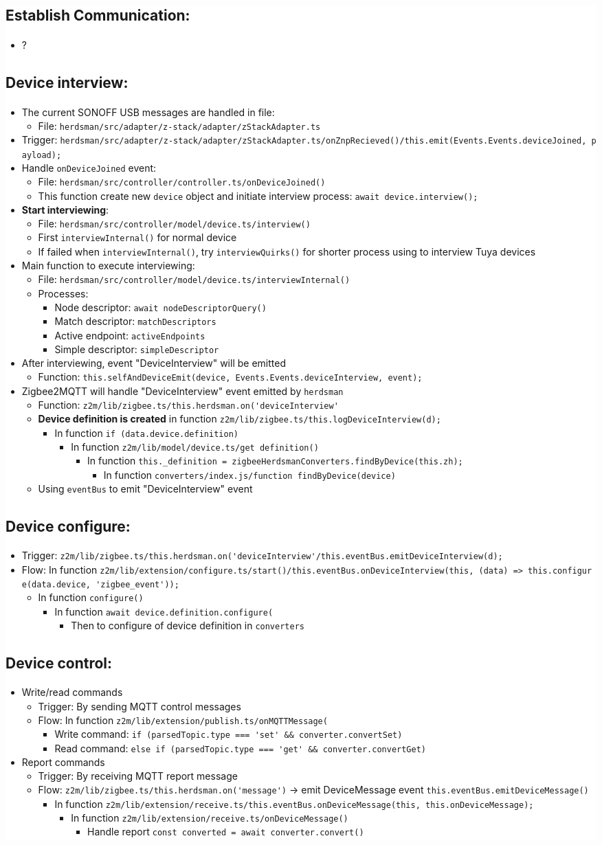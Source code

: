 ## Establish Communication:
- ?


## Device interview:
- The current SONOFF USB messages are handled in file:
	- File: `herdsman/src/adapter/z-stack/adapter/zStackAdapter.ts`
- Trigger:  `herdsman/src/adapter/z-stack/adapter/zStackAdapter.ts/onZnpRecieved()/this.emit(Events.Events.deviceJoined, payload);`
- Handle `onDeviceJoined` event:
	- File: `herdsman/src/controller/controller.ts/onDeviceJoined()`
	- This function create new `device` object and initiate interview process: `await device.interview();`
- **Start interviewing**:
	- File: `herdsman/src/controller/model/device.ts/interview()`
	- First `interviewInternal()` for normal device
	- If failed when `interviewInternal()`, try `interviewQuirks()` for shorter process using to interview Tuya devices
- Main function to execute interviewing:
	- File: `herdsman/src/controller/model/device.ts/interviewInternal()`
	- Processes:
		- Node descriptor: `await nodeDescriptorQuery()`
		- Match descriptor: `matchDescriptors`
		- Active endpoint: `activeEndpoints`
		- Simple descriptor: `simpleDescriptor`
- After interviewing, event "DeviceInterview" will be emitted
	- Function: `this.selfAndDeviceEmit(device, Events.Events.deviceInterview, event);`
- Zigbee2MQTT will handle "DeviceInterview" event emitted by `herdsman`
	- Function: `z2m/lib/zigbee.ts/this.herdsman.on('deviceInterview'`
	- **Device definition is created** in function `z2m/lib/zigbee.ts/this.logDeviceInterview(d);`
		- In function `if (data.device.definition)`
			- In function `z2m/lib/model/device.ts/get definition()`
				- In function `this._definition = zigbeeHerdsmanConverters.findByDevice(this.zh);`
					- In function `converters/index.js/function findByDevice(device)`
	- Using `eventBus` to emit  "DeviceInterview" event

## Device configure:
- Trigger: `z2m/lib/zigbee.ts/this.herdsman.on('deviceInterview'/this.eventBus.emitDeviceInterview(d);`
- Flow: In function `z2m/lib/extension/configure.ts/start()/this.eventBus.onDeviceInterview(this, (data) => this.configure(data.device, 'zigbee_event'));`
	- In function `configure()`
		- In function `await device.definition.configure(`
			- Then to configure of device definition in `converters`

## Device control:
- Write/read commands
	- Trigger: By sending MQTT control messages
	- Flow: In function `z2m/lib/extension/publish.ts/onMQTTMessage(`
		- Write command: `if (parsedTopic.type === 'set' && converter.convertSet)`
		- Read command: `else if (parsedTopic.type === 'get' && converter.convertGet)`
- Report commands
	- Trigger: By receiving MQTT report message
	- Flow: `z2m/lib/zigbee.ts/this.herdsman.on('message')` -> emit DeviceMessage event `this.eventBus.emitDeviceMessage()`
		- In function `z2m/lib/extension/receive.ts/this.eventBus.onDeviceMessage(this, this.onDeviceMessage);`
			- In function `z2m/lib/extension/receive.ts/onDeviceMessage()`
				- Handle report `const converted = await converter.convert()`
